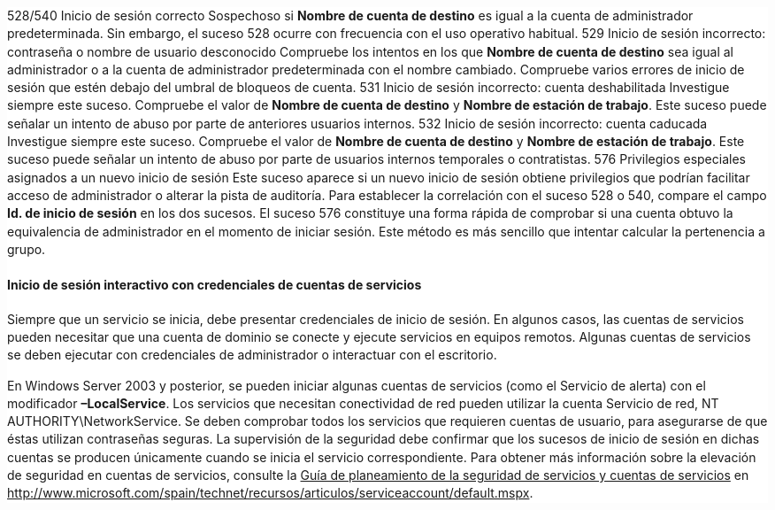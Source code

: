 <td style="border:1px solid black;">528/540</td>
<td style="border:1px solid black;">Inicio de sesión correcto</td>
<td style="border:1px solid black;">Sospechoso si <strong>Nombre de cuenta de destino</strong> es igual a la cuenta de administrador predeterminada. Sin embargo, el suceso 528 ocurre con frecuencia con el uso operativo habitual.</td>
</tr>
<tr class="even">
<td style="border:1px solid black;">529</td>
<td style="border:1px solid black;">Inicio de sesión incorrecto: contraseña o nombre de usuario desconocido</td>
<td style="border:1px solid black;">Compruebe los intentos en los que <strong>Nombre de cuenta de destino</strong> sea igual al administrador o a la cuenta de administrador predeterminada con el nombre cambiado. Compruebe varios errores de inicio de sesión que estén debajo del umbral de bloqueos de cuenta.</td>
</tr>
<tr class="odd">
<td style="border:1px solid black;">531</td>
<td style="border:1px solid black;">Inicio de sesión incorrecto: cuenta deshabilitada</td>
<td style="border:1px solid black;">Investigue siempre este suceso. Compruebe el valor de <strong>Nombre de cuenta de destino</strong> y <strong>Nombre de estación de trabajo</strong>. Este suceso puede señalar un intento de abuso por parte de anteriores usuarios internos.</td>
</tr>
<tr class="even">
<td style="border:1px solid black;">532</td>
<td style="border:1px solid black;">Inicio de sesión incorrecto: cuenta caducada</td>
<td style="border:1px solid black;">Investigue siempre este suceso. Compruebe el valor de <strong>Nombre de cuenta de destino</strong> y <strong>Nombre de estación de trabajo</strong>. Este suceso puede señalar un intento de abuso por parte de usuarios internos temporales o contratistas.</td>
</tr>
<tr class="odd">
<td style="border:1px solid black;">576</td>
<td style="border:1px solid black;">Privilegios especiales asignados a un nuevo inicio de sesión</td>
<td style="border:1px solid black;">Este suceso aparece si un nuevo inicio de sesión obtiene privilegios que podrían facilitar acceso de administrador o alterar la pista de auditoría. Para establecer la correlación con el suceso 528 o 540, compare el campo <strong>Id. de inicio de sesión</strong> en los dos sucesos. El suceso 576 constituye una forma rápida de comprobar si una cuenta obtuvo la equivalencia de administrador en el momento de iniciar sesión. Este método es más sencillo que intentar calcular la pertenencia a grupo.</td>
</tr>
</tbody>
</table>
  
#### Inicio de sesión interactivo con credenciales de cuentas de servicios
  
Siempre que un servicio se inicia, debe presentar credenciales de inicio de sesión. En algunos casos, las cuentas de servicios pueden necesitar que una cuenta de dominio se conecte y ejecute servicios en equipos remotos. Algunas cuentas de servicios se deben ejecutar con credenciales de administrador o interactuar con el escritorio.
  
En Windows Server 2003 y posterior, se pueden iniciar algunas cuentas de servicios (como el Servicio de alerta) con el modificador **–LocalService**. Los servicios que necesitan conectividad de red pueden utilizar la cuenta Servicio de red, NT AUTHORITY\\NetworkService. Se deben comprobar todos los servicios que requieren cuentas de usuario, para asegurarse de que éstas utilizan contraseñas seguras. La supervisión de la seguridad debe confirmar que los sucesos de inicio de sesión en dichas cuentas se producen únicamente cuando se inicia el servicio correspondiente. Para obtener más información sobre la elevación de seguridad en cuentas de servicios, consulte la [Guía de planeamiento de la seguridad de servicios y cuentas de servicios](http://www.microsoft.com/spain/technet/security/guidance/serversecurity/serviceaccount/default.mspx) en http://www.microsoft.com/spain/technet/recursos/articulos/serviceaccount/default.mspx.
  